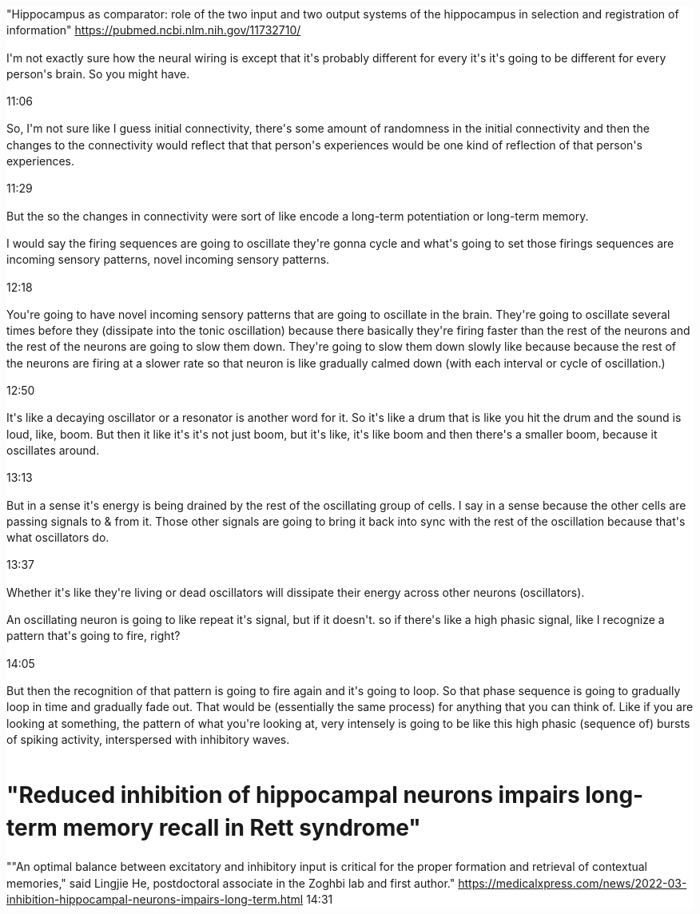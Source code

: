 "Hippocampus as comparator: role of the two input and two output systems of the hippocampus in selection and registration of information" https://pubmed.ncbi.nlm.nih.gov/11732710/

I'm not exactly sure how the neural wiring is except that it's probably different for every it's it's going to be different for every person's brain. So you might have.

11:06

So, I'm not sure like I guess initial connectivity, there's some amount of randomness in the initial connectivity and then the changes to the connectivity would reflect that that person's experiences would be one kind of reflection of that person's experiences.

11:29

But the so the changes in connectivity were sort of like encode a long-term potentiation or long-term memory. 

I would say the firing sequences are going to oscillate they're gonna cycle and what's going to set those firings sequences are incoming sensory patterns, novel incoming sensory patterns.

12:18

You're going to have novel incoming sensory patterns that are going to oscillate in the brain. They're going to oscillate several times before they (dissipate into the tonic oscillation) because there basically they're firing faster than the rest of the neurons and the rest of the neurons are going to slow them down. They're going to slow them down slowly like because because the rest of the neurons are firing at a slower rate so that neuron is like gradually calmed down (with each interval or cycle of oscillation.)

12:50

It's like a decaying oscillator or a resonator is another word for it. So it's like a drum that is like you hit the drum and the sound is loud, like, boom. But then it like it's it's not just boom, but it's like, it's like boom and then there's a smaller boom, because it oscillates around.

13:13

But in a sense it's energy is being drained by the rest of the oscillating group of cells. I say in a sense because the other cells are passing signals to & from it. Those other signals are going to bring it back into sync with the rest of the oscillation because that's what oscillators do.

13:37

Whether it's like they're living or dead oscillators will dissipate their energy across other neurons (oscillators).

An oscillating neuron is going to like repeat it's signal, but if it doesn't. so if there's like a high phasic signal, like I recognize a pattern that's going to fire, right?

14:05

But then the recognition of that pattern is going to fire again and it's going to loop. So that phase sequence is going to gradually loop in time and gradually fade out. That would be (essentially the same process) for anything that you can think of. Like if you are looking at something, the pattern of what you're looking at, very intensely is going to be like this high phasic (sequence of) bursts of spiking activity, interspersed with inhibitory waves.

# "Reduced inhibition of hippocampal neurons impairs long-term memory recall in Rett syndrome"
""An optimal balance between excitatory and inhibitory input is critical for the proper formation and retrieval of contextual memories," said Lingjie He, postdoctoral associate in the Zoghbi lab and first author."
https://medicalxpress.com/news/2022-03-inhibition-hippocampal-neurons-impairs-long-term.html
14:31

